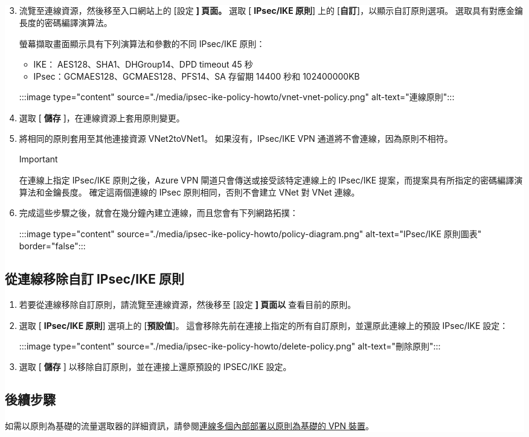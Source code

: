 3. 流覽至連線資源，然後移至入口網站上的 [設定 **] 頁面。** 選取 [ **IPsec/IKE 原則**] 上的 [**自訂**]，以顯示自訂原則選項。 選取具有對應金鑰長度的密碼編譯演算法。

   螢幕擷取畫面顯示具有下列演算法和參數的不同 IPsec/IKE 原則：
   * IKE： AES128、SHA1、DHGroup14、DPD timeout 45 秒
   * IPsec：GCMAES128、GCMAES128、PFS14、SA 存留期 14400 秒和 102400000KB

   :::image type="content" source="./media/ipsec-ike-policy-howto/vnet-vnet-policy.png" alt-text="連線原則":::

4. 選取 [ **儲存** ]，在連線資源上套用原則變更。

5. 將相同的原則套用至其他連接資源 VNet2toVNet1。 如果沒有，IPsec/IKE VPN 通道將不會連線，因為原則不相符。

   > [!IMPORTANT]
   > 在連線上指定 IPsec/IKE 原則之後，Azure VPN 閘道只會傳送或接受該特定連線上的 IPsec/IKE 提案，而提案具有所指定的密碼編譯演算法和金鑰長度。 確定這兩個連線的 IPsec 原則相同，否則不會建立 VNet 對 VNet 連線。

6. 完成這些步驟之後，就會在幾分鐘內建立連線，而且您會有下列網路拓撲：

    :::image type="content" source="./media/ipsec-ike-policy-howto/policy-diagram.png" alt-text="IPsec/IKE 原則圖表" border="false":::

## <a name="to-remove-custom-ipsecike-policy-from-a-connection"></a><a name ="deletepolicy"></a>從連線移除自訂 IPsec/IKE 原則

1. 若要從連線移除自訂原則，請流覽至連線資源，然後移至 [設定 **] 頁面以** 查看目前的原則。

2. 選取 [ **IPsec/IKE 原則**] 選項上的 [**預設值**]。 這會移除先前在連接上指定的所有自訂原則，並還原此連線上的預設 IPsec/IKE 設定：

   :::image type="content" source="./media/ipsec-ike-policy-howto/delete-policy.png" alt-text="刪除原則":::

3. 選取 [ **儲存** ] 以移除自訂原則，並在連接上還原預設的 IPSEC/IKE 設定。

## <a name="next-steps"></a>後續步驟

如需以原則為基礎的流量選取器的詳細資訊，請參閱[連線多個內部部署以原則為基礎的 VPN 裝置](vpn-gateway-connect-multiple-policybased-rm-ps.md)。